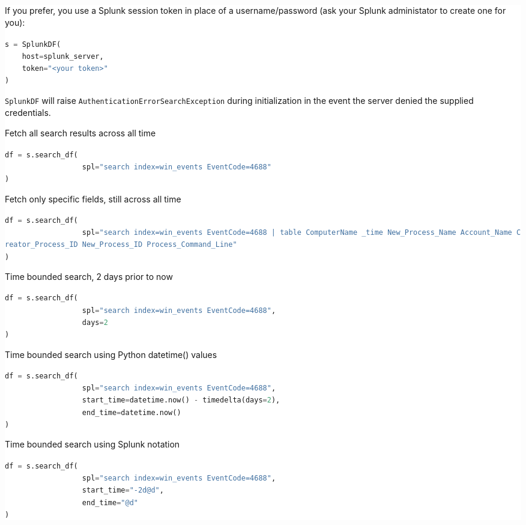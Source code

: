 If you prefer, you use a Splunk session token in place of a username/password (ask your Splunk administator to create one for you):

````python
s = SplunkDF(
    host=splunk_server,
    token="<your token>"
)
````

`SplunkDF` will raise `AuthenticationErrorSearchException` during initialization
in the event the server denied the supplied credentials.  

Fetch all search results across all time

```python
df = s.search_df(
                  spl="search index=win_events EventCode=4688"
)
```

Fetch only specific fields, still across all time

```python
df = s.search_df(
                  spl="search index=win_events EventCode=4688 | table ComputerName _time New_Process_Name Account_Name Creator_Process_ID New_Process_ID Process_Command_Line"
)
```

Time bounded search, 2 days prior to now

```python
df = s.search_df(
                  spl="search index=win_events EventCode=4688",
                  days=2
)
```

Time bounded search using Python datetime() values

```python
df = s.search_df(
                  spl="search index=win_events EventCode=4688",
                  start_time=datetime.now() - timedelta(days=2),
                  end_time=datetime.now()
)
```

Time bounded search using Splunk notation

```python
df = s.search_df(
                  spl="search index=win_events EventCode=4688",
                  start_time="-2d@d",
                  end_time="@d"
)
```
